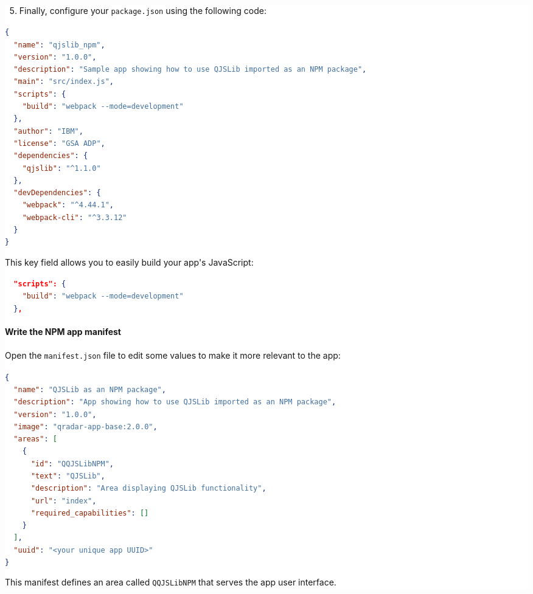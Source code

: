 5. Finally, configure your `package.json` using the following code:

```json
{
  "name": "qjslib_npm",
  "version": "1.0.0",
  "description": "Sample app showing how to use QJSLib imported as an NPM package",
  "main": "src/index.js",
  "scripts": {
    "build": "webpack --mode=development"
  },
  "author": "IBM",
  "license": "GSA ADP",
  "dependencies": {
    "qjslib": "^1.1.0"
  },
  "devDependencies": {
    "webpack": "^4.44.1",
    "webpack-cli": "^3.3.12"
  }
}
```

This key field allows you to easily build your app's JavaScript:

```json
  "scripts": {
    "build": "webpack --mode=development"
  },
```

#### Write the NPM app manifest

Open the `manifest.json` file to edit some values to make it more relevant to the app:

```json
{
  "name": "QJSLib as an NPM package",
  "description": "App showing how to use QJSLib imported as an NPM package",
  "version": "1.0.0",
  "image": "qradar-app-base:2.0.0",
  "areas": [
    {
      "id": "QQJSLibNPM",
      "text": "QJSLib",
      "description": "Area displaying QJSLib functionality",
      "url": "index",
      "required_capabilities": []
    }
  ],
  "uuid": "<your unique app UUID>"
}
```

This manifest defines an area called `QQJSLibNPM` that serves the app user interface.
